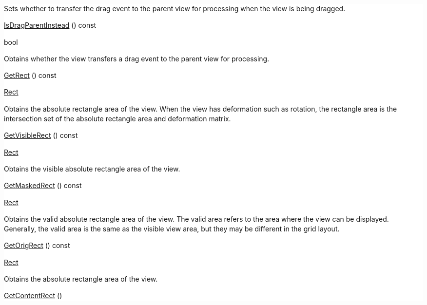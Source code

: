 <p id="p103516564093534"><a name="p103516564093534"></a><a name="p103516564093534"></a>Sets whether to transfer the drag event to the parent view for processing when the view is being dragged. </p>
</td>
</tr>
<tr id="row118442107093534"><td class="cellrowborder" valign="top" width="50%" headers="mcps1.1.3.1.1 "><p id="p712746563093534"><a name="p712746563093534"></a><a name="p712746563093534"></a><a href="graphic.md#gaf0c462bc31e779b1898ad4cdfdad6faf">IsDragParentInstead</a> () const</p>
</td>
<td class="cellrowborder" valign="top" width="50%" headers="mcps1.1.3.1.2 "><p id="p1050934380093534"><a name="p1050934380093534"></a><a name="p1050934380093534"></a>bool </p>
<p id="p1276210221093534"><a name="p1276210221093534"></a><a name="p1276210221093534"></a>Obtains whether the view transfers a drag event to the parent view for processing. </p>
</td>
</tr>
<tr id="row697882084093534"><td class="cellrowborder" valign="top" width="50%" headers="mcps1.1.3.1.1 "><p id="p1152183881093534"><a name="p1152183881093534"></a><a name="p1152183881093534"></a><a href="graphic.md#ga86cb8d364f18494d67636c55babced5c">GetRect</a> () const</p>
</td>
<td class="cellrowborder" valign="top" width="50%" headers="mcps1.1.3.1.2 "><p id="p1004892124093534"><a name="p1004892124093534"></a><a name="p1004892124093534"></a><a href="ohos-rect.md">Rect</a> </p>
<p id="p1716265341093534"><a name="p1716265341093534"></a><a name="p1716265341093534"></a>Obtains the absolute rectangle area of the view. When the view has deformation such as rotation, the rectangle area is the intersection set of the absolute rectangle area and deformation matrix. </p>
</td>
</tr>
<tr id="row1326276442093534"><td class="cellrowborder" valign="top" width="50%" headers="mcps1.1.3.1.1 "><p id="p119163769093534"><a name="p119163769093534"></a><a name="p119163769093534"></a><a href="graphic.md#ga06e79704a19f2a238982076cac3d059b">GetVisibleRect</a> () const</p>
</td>
<td class="cellrowborder" valign="top" width="50%" headers="mcps1.1.3.1.2 "><p id="p539648545093534"><a name="p539648545093534"></a><a name="p539648545093534"></a><a href="ohos-rect.md">Rect</a> </p>
<p id="p927819636093534"><a name="p927819636093534"></a><a name="p927819636093534"></a>Obtains the visible absolute rectangle area of the view. </p>
</td>
</tr>
<tr id="row1115891776093534"><td class="cellrowborder" valign="top" width="50%" headers="mcps1.1.3.1.1 "><p id="p1932829369093534"><a name="p1932829369093534"></a><a name="p1932829369093534"></a><a href="graphic.md#gab3f8993b3953f27bfc61d53429916cba">GetMaskedRect</a> () const</p>
</td>
<td class="cellrowborder" valign="top" width="50%" headers="mcps1.1.3.1.2 "><p id="p1230513478093534"><a name="p1230513478093534"></a><a name="p1230513478093534"></a><a href="ohos-rect.md">Rect</a> </p>
<p id="p410919570093534"><a name="p410919570093534"></a><a name="p410919570093534"></a>Obtains the valid absolute rectangle area of the view. The valid area refers to the area where the view can be displayed. Generally, the valid area is the same as the visible view area, but they may be different in the grid layout. </p>
</td>
</tr>
<tr id="row1818261922093534"><td class="cellrowborder" valign="top" width="50%" headers="mcps1.1.3.1.1 "><p id="p938201805093534"><a name="p938201805093534"></a><a name="p938201805093534"></a><a href="graphic.md#ga64cf308a09999def1192f9c4e0f17f0a">GetOrigRect</a> () const</p>
</td>
<td class="cellrowborder" valign="top" width="50%" headers="mcps1.1.3.1.2 "><p id="p1661890897093534"><a name="p1661890897093534"></a><a name="p1661890897093534"></a><a href="ohos-rect.md">Rect</a> </p>
<p id="p389946064093534"><a name="p389946064093534"></a><a name="p389946064093534"></a>Obtains the absolute rectangle area of the view. </p>
</td>
</tr>
<tr id="row1953497531093534"><td class="cellrowborder" valign="top" width="50%" headers="mcps1.1.3.1.1 "><p id="p1195204859093534"><a name="p1195204859093534"></a><a name="p1195204859093534"></a><a href="graphic.md#ga9db88eae712676359d02a92be14fa316">GetContentRect</a> ()</p>
</td>